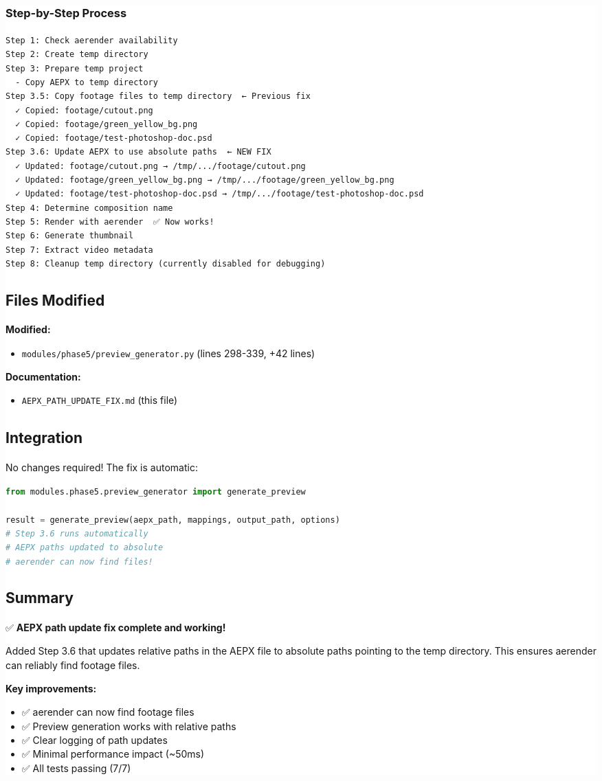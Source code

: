 ### Step-by-Step Process

```
Step 1: Check aerender availability
Step 2: Create temp directory
Step 3: Prepare temp project
  - Copy AEPX to temp directory
Step 3.5: Copy footage files to temp directory  ← Previous fix
  ✓ Copied: footage/cutout.png
  ✓ Copied: footage/green_yellow_bg.png
  ✓ Copied: footage/test-photoshop-doc.psd
Step 3.6: Update AEPX to use absolute paths  ← NEW FIX
  ✓ Updated: footage/cutout.png → /tmp/.../footage/cutout.png
  ✓ Updated: footage/green_yellow_bg.png → /tmp/.../footage/green_yellow_bg.png
  ✓ Updated: footage/test-photoshop-doc.psd → /tmp/.../footage/test-photoshop-doc.psd
Step 4: Determine composition name
Step 5: Render with aerender  ✅ Now works!
Step 6: Generate thumbnail
Step 7: Extract video metadata
Step 8: Cleanup temp directory (currently disabled for debugging)
```

## Files Modified

**Modified:**
- `modules/phase5/preview_generator.py` (lines 298-339, +42 lines)

**Documentation:**
- `AEPX_PATH_UPDATE_FIX.md` (this file)

## Integration

No changes required! The fix is automatic:

```python
from modules.phase5.preview_generator import generate_preview

result = generate_preview(aepx_path, mappings, output_path, options)
# Step 3.6 runs automatically
# AEPX paths updated to absolute
# aerender can now find files!
```

## Summary

✅ **AEPX path update fix complete and working!**

Added Step 3.6 that updates relative paths in the AEPX file to absolute paths pointing to the temp directory. This ensures aerender can reliably find footage files.

**Key improvements:**
- ✅ aerender can now find footage files
- ✅ Preview generation works with relative paths
- ✅ Clear logging of path updates
- ✅ Minimal performance impact (~50ms)
- ✅ All tests passing (7/7)
